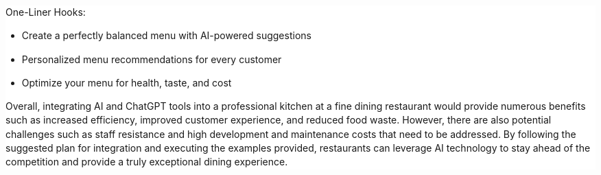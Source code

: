 

One-Liner Hooks:

- Create a perfectly balanced menu with AI-powered suggestions

- Personalized menu recommendations for every customer

- Optimize your menu for health, taste, and cost



Overall, integrating AI and ChatGPT tools into a professional kitchen at a fine dining restaurant would provide numerous benefits such as increased efficiency, improved customer experience, and reduced food waste. However, there are also potential challenges such as staff resistance and high development and maintenance costs that need to be addressed. By following the suggested plan for integration and executing the examples provided, restaurants can leverage AI technology to stay ahead of the competition and provide a truly exceptional dining experience.


